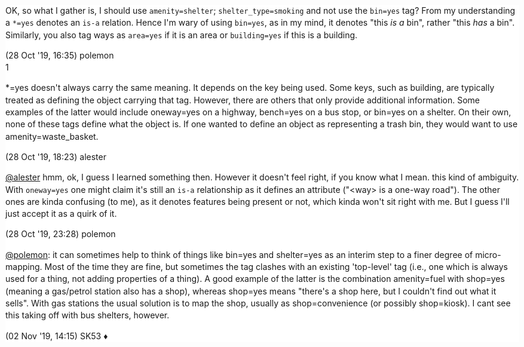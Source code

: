 <p>OK, so what I gather is, I should use <code>amenity=shelter</code>; <code>shelter_type=smoking</code> and not use the <code>bin=yes</code> tag? From my understanding a <code>*=yes</code> denotes an <code>is-a</code> relation. Hence I'm wary of using <code>bin=yes</code>, as in my mind, it denotes "this <em>is a</em> bin", rather "this <em>has</em> a bin". Similarly, you also tag ways as <code>area=yes</code> if it is an area or <code>building=yes</code> if this is a building.</p>
</div>
<div id="comment-71357-info" class="comment-info">
<span class="comment-age">(28 Oct '19, 16:35)</span> <span class="comment-user userinfo">polemon</span>
</div>
</div>
<span id="71359"></span>
<div id="comment-71359" class="comment">
<div id="post-71359-score" class="comment-score">
1
</div>
<div class="comment-text">
<p>*=yes doesn't always carry the same meaning. It depends on the key being used. Some keys, such as building, are typically treated as defining the object carrying that tag. However, there are others that only provide additional information. Some examples of the latter would include oneway=yes on a highway, bench=yes on a bus stop, or bin=yes on a shelter. On their own, none of these tags define what the object is. If one wanted to define an object as representing a trash bin, they would want to use amenity=waste_basket.</p>
</div>
<div id="comment-71359-info" class="comment-info">
<span class="comment-age">(28 Oct '19, 18:23)</span> <span class="comment-user userinfo">alester</span>
</div>
</div>
<span id="71363"></span>
<div id="comment-71363" class="comment not_top_scorer">
<div id="post-71363-score" class="comment-score">
&#10;</div>
<div class="comment-text">
<p><a href="https://help.openstreetmap.org/users/8189/alester">@alester</a> hmm, ok, I guess I learned something then. However it doesn't feel right, if you know what I mean. this kind of ambiguity. With <code>oneway=yes</code> one might claim it's still an <code>is-a</code> relationship as it defines an attribute ("&lt;way&gt; is a one-way road"). The other ones are kinda confusing (to me), as it denotes features being present or not, which kinda won't sit right with me. But I guess I'll just accept it as a quirk of it.</p>
</div>
<div id="comment-71363-info" class="comment-info">
<span class="comment-age">(28 Oct '19, 23:28)</span> <span class="comment-user userinfo">polemon</span>
</div>
</div>
<span id="71422"></span>
<div id="comment-71422" class="comment not_top_scorer">
<div id="post-71422-score" class="comment-score">
&#10;</div>
<div class="comment-text">
<p><a href="https://help.openstreetmap.org/users/14400/polemon">@polemon</a>: it can sometimes help to think of things like bin=yes and shelter=yes as an interim step to a finer degree of micro-mapping. Most of the time they are fine, but sometimes the tag clashes with an existing 'top-level' tag (i.e., one which is always used for a thing, not adding properties of a thing). A good example of the latter is the combination amenity=fuel with shop=yes (meaning a gas/petrol station also has a shop), whereas shop=yes means "there's a shop here, but I couldn't find out what it sells". With gas stations the usual solution is to map the shop, usually as shop=convenience (or possibly shop=kiosk). I cant see this taking off with bus shelters, however.</p>
</div>
<div id="comment-71422-info" class="comment-info">
<span class="comment-age">(02 Nov '19, 14:15)</span> <span class="comment-user userinfo">SK53 ♦</span>
</div>